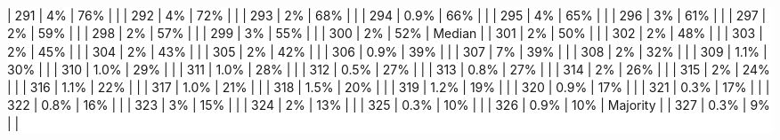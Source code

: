 | 291 | 4% | 76% |  |
| 292 | 4% | 72% |  |
| 293 | 2% | 68% |  |
| 294 | 0.9% | 66% |  |
| 295 | 4% | 65% |  |
| 296 | 3% | 61% |  |
| 297 | 2% | 59% |  |
| 298 | 2% | 57% |  |
| 299 | 3% | 55% |  |
| 300 | 2% | 52% | Median |
| 301 | 2% | 50% |  |
| 302 | 2% | 48% |  |
| 303 | 2% | 45% |  |
| 304 | 2% | 43% |  |
| 305 | 2% | 42% |  |
| 306 | 0.9% | 39% |  |
| 307 | 7% | 39% |  |
| 308 | 2% | 32% |  |
| 309 | 1.1% | 30% |  |
| 310 | 1.0% | 29% |  |
| 311 | 1.0% | 28% |  |
| 312 | 0.5% | 27% |  |
| 313 | 0.8% | 27% |  |
| 314 | 2% | 26% |  |
| 315 | 2% | 24% |  |
| 316 | 1.1% | 22% |  |
| 317 | 1.0% | 21% |  |
| 318 | 1.5% | 20% |  |
| 319 | 1.2% | 19% |  |
| 320 | 0.9% | 17% |  |
| 321 | 0.3% | 17% |  |
| 322 | 0.8% | 16% |  |
| 323 | 3% | 15% |  |
| 324 | 2% | 13% |  |
| 325 | 0.3% | 10% |  |
| 326 | 0.9% | 10% | Majority |
| 327 | 0.3% | 9% |  |